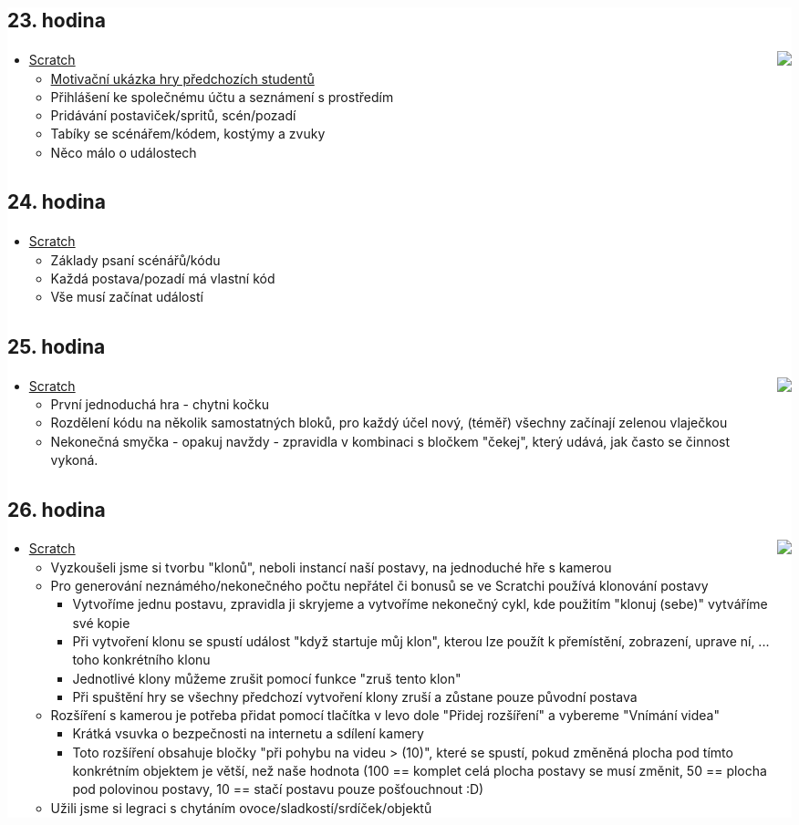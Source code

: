 ## 23. hodina

<a href="pokrocili-2-07-scratch.jpg">
    <img align="right" src="pokrocili-2-07-scratch-small.jpg" style="height:85px">
</a>

* [Scratch](https://scratch.mit.edu)
  * [Motivační ukázka hry předchozích studentů](https://scratch.mit.edu/projects/499965964/)
  * Přihlášení ke společnému účtu a seznámení s prostředím
  * Pridávání postaviček/spritů, scén/pozadí
  * Tabíky se scénářem/kódem, kostýmy a zvuky
  * Něco málo o událostech

## 24. hodina

* [Scratch](https://scratch.mit.edu)
  * Základy psaní scénářů/kódu
  * Každá postava/pozadí má vlastní kód
  * Vše musí začínat událostí

## 25. hodina

<a href="pokrocili-2-09-scratch.jpg">
    <img align="right" src="pokrocili-2-09-scratch-small.jpg" style="height:85px">
</a>

* [Scratch](https://scratch.mit.edu)
  * První jednoduchá hra - chytni kočku
  * Rozdělení kódu na několik samostatných bloků, pro každý účel nový, (téměř) všechny začínají zelenou vlaječkou
  * Nekonečná smyčka - opakuj navždy - zpravidla v kombinaci s bločkem "čekej", který udává, jak často se činnost vykoná.

## 26. hodina

<a href="zacatecnici-2-10-scratch2.jpg">
    <img align="right" src="zacatecnici-2-10-scratch2-small.jpg" style="height:85px">
</a>

* [Scratch](https://scratch.mit.edu)
  * Vyzkoušeli jsme si tvorbu "klonů", neboli instancí naší postavy, na jednoduché hře s kamerou
  * Pro generování neznámého/nekonečného počtu nepřátel či bonusů se ve Scratchi používá klonování postavy
    * Vytvoříme jednu postavu, zpravidla ji skryjeme a vytvoříme nekonečný cykl, kde použitím "klonuj (sebe)" vytváříme
 své kopie
    * Při vytvoření klonu se spustí událost "když startuje můj klon", kterou lze použít k přemístění, zobrazení, uprave
ní, ... toho konkrétního klonu
    * Jednotlivé klony můžeme zrušit pomocí funkce "zruš tento klon"
    * Při spuštění hry se všechny předchozí vytvoření klony zruší a zůstane pouze původní postava
  * Rozšíření s kamerou je potřeba přidat pomocí tlačítka v levo dole "Přidej rozšíření" a vybereme "Vnímání videa"
    * Krátká vsuvka o bezpečnosti na internetu a sdílení kamery
    * Toto rozšíření obsahuje bločky "při pohybu na videu > (10)", které se spustí, pokud změněná plocha pod tímto konkrétním objektem je větší, než naše hodnota (100 == komplet celá plocha postavy se musí změnit, 50 == plocha pod polovinou postavy, 10 == stačí postavu pouze pošťouchnout :D)
  * Užili jsme si legraci s chytáním ovoce/sladkostí/srdíček/objektů
